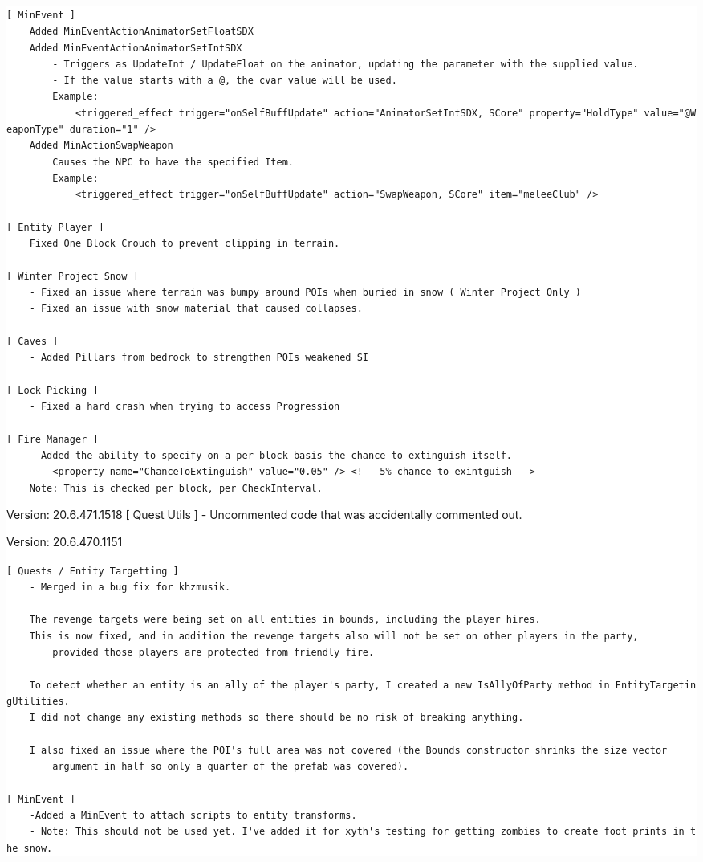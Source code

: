 	[ MinEvent ]
		Added MinEventActionAnimatorSetFloatSDX
		Added MinEventActionAnimatorSetIntSDX
			- Triggers as UpdateInt / UpdateFloat on the animator, updating the parameter with the supplied value.
			- If the value starts with a @, the cvar value will be used.
			Example:
				<triggered_effect trigger="onSelfBuffUpdate" action="AnimatorSetIntSDX, SCore" property="HoldType" value="@WeaponType" duration="1" /> 
		Added MinActionSwapWeapon
			Causes the NPC to have the specified Item.
			Example:
				<triggered_effect trigger="onSelfBuffUpdate" action="SwapWeapon, SCore" item="meleeClub" />

	[ Entity Player ]
		Fixed One Block Crouch to prevent clipping in terrain.

	[ Winter Project Snow ]
		- Fixed an issue where terrain was bumpy around POIs when buried in snow ( Winter Project Only )
		- Fixed an issue with snow material that caused collapses.

	[ Caves ]
		- Added Pillars from bedrock to strengthen POIs weakened SI

	[ Lock Picking ]
		- Fixed a hard crash when trying to access Progression

	[ Fire Manager ]
		- Added the ability to specify on a per block basis the chance to extinguish itself.
			<property name="ChanceToExtinguish" value="0.05" /> <!-- 5% chance to exintguish -->
		Note: This is checked per block, per CheckInterval.

Version: 20.6.471.1518
	[ Quest Utils ]
		- Uncommented code that was accidentally commented out.

Version: 20.6.470.1151

	[ Quests / Entity Targetting ]
		- Merged in a bug fix for khzmusik.

		The revenge targets were being set on all entities in bounds, including the player hires. 
		This is now fixed, and in addition the revenge targets also will not be set on other players in the party, 
			provided those players are protected from friendly fire.

		To detect whether an entity is an ally of the player's party, I created a new IsAllyOfParty method in EntityTargetingUtilities. 
		I did not change any existing methods so there should be no risk of breaking anything.

		I also fixed an issue where the POI's full area was not covered (the Bounds constructor shrinks the size vector 
			argument in half so only a quarter of the prefab was covered).

	[ MinEvent ] 
		-Added a MinEvent to attach scripts to entity transforms.
		- Note: This should not be used yet. I've added it for xyth's testing for getting zombies to create foot prints in the snow.


[ 0 - SCore ( Latest ) ]: https://gitlab.com/sphereii/SphereII-Mods/-/archive/master/SphereII-Mods-master.zip?path=0-SCore